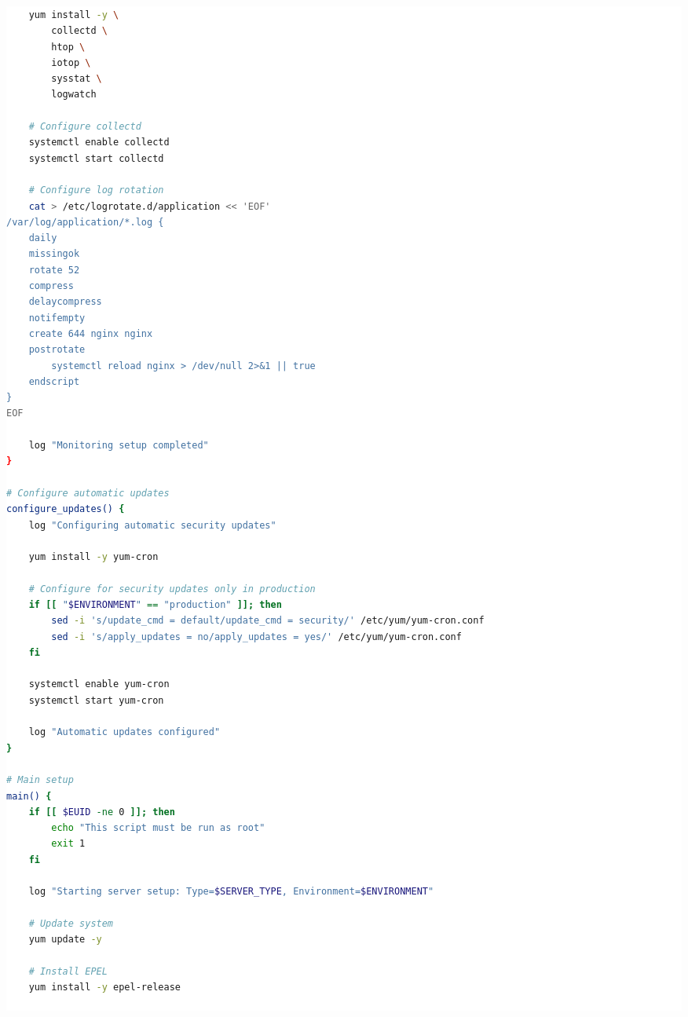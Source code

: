 ```bash
    yum install -y \
        collectd \
        htop \
        iotop \
        sysstat \
        logwatch
    
    # Configure collectd
    systemctl enable collectd
    systemctl start collectd
    
    # Configure log rotation
    cat > /etc/logrotate.d/application << 'EOF'
/var/log/application/*.log {
    daily
    missingok
    rotate 52
    compress
    delaycompress
    notifempty
    create 644 nginx nginx
    postrotate
        systemctl reload nginx > /dev/null 2>&1 || true
    endscript
}
EOF
    
    log "Monitoring setup completed"
}

# Configure automatic updates
configure_updates() {
    log "Configuring automatic security updates"
    
    yum install -y yum-cron
    
    # Configure for security updates only in production
    if [[ "$ENVIRONMENT" == "production" ]]; then
        sed -i 's/update_cmd = default/update_cmd = security/' /etc/yum/yum-cron.conf
        sed -i 's/apply_updates = no/apply_updates = yes/' /etc/yum/yum-cron.conf
    fi
    
    systemctl enable yum-cron
    systemctl start yum-cron
    
    log "Automatic updates configured"
}

# Main setup
main() {
    if [[ $EUID -ne 0 ]]; then
        echo "This script must be run as root"
        exit 1
    fi
    
    log "Starting server setup: Type=$SERVER_TYPE, Environment=$ENVIRONMENT"
    
    # Update system
    yum update -y
    
    # Install EPEL
    yum install -y epel-release
    
```